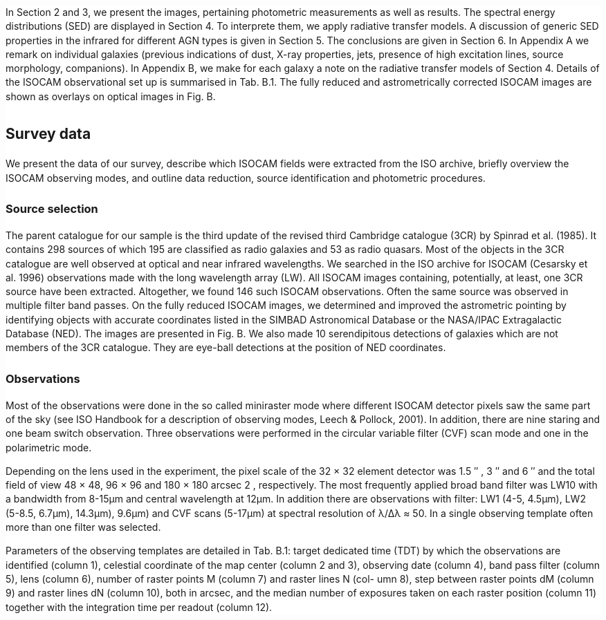 In Section 2 and 3, we present the images, pertaining photometric measurements as well as results. The spectral energy distributions (SED) are displayed in Section 4. To interprete them, we apply radiative transfer models. A discussion of generic SED properties in the infrared for different AGN types is given in Section 5. The conclusions are given in Section 6. In Appendix A we remark on individual galaxies (previous indications of dust, X-ray properties, jets, presence of high excitation lines, source morphology, companions). In Appendix B, we make for each galaxy a note on the radiative transfer models of Section 4. Details of the ISOCAM observational set up is summarised in Tab. B.1. The fully reduced and astrometrically corrected ISOCAM images are shown as overlays on optical images in Fig. B.


## Survey data

We present the data of our survey, describe which ISOCAM fields were extracted from the ISO archive, briefly overview the ISOCAM observing modes, and outline data reduction, source identification and photometric procedures.


### Source selection

The parent catalogue for our sample is the third update of the revised third Cambridge catalogue (3CR) by Spinrad et al. (1985). It contains 298 sources of which 195 are classified as radio galaxies and 53 as radio quasars. Most of the objects in the 3CR catalogue are well observed at optical and near infrared wavelengths. We searched in the ISO archive for ISOCAM (Cesarsky et al. 1996) observations made with the long wavelength array (LW). All ISOCAM images containing, potentially, at least, one 3CR source have been extracted. Altogether, we found 146 such ISOCAM observations. Often the same source was observed in multiple filter band passes. On the fully reduced ISOCAM images, we determined and improved the astrometric pointing by identifying objects with accurate coordinates listed in the SIMBAD Astronomical Database or the NASA/IPAC Extragalactic Database (NED). The images are presented in Fig. B. We also made 10 serendipitous detections of galaxies which are not members of the 3CR catalogue. They are eye-ball detections at the position of NED coordinates.


### Observations

Most of the observations were done in the so called miniraster mode where different ISOCAM detector pixels saw the same part of the sky (see ISO Handbook for a description of observing modes, Leech & Pollock, 2001). In addition, there are nine staring and one beam switch observation. Three observations were performed in the circular variable filter (CVF) scan mode and one in the polarimetric mode.

Depending on the lens used in the experiment, the pixel scale of the 32 × 32 element detector was 1.5 ′′ , 3 ′′ and 6 ′′ and the total field of view 48 × 48, 96 × 96 and 180 × 180 arcsec 2 , respectively. The most frequently applied broad band filter was LW10 with a bandwidth from 8-15µm and central wavelength at 12µm. In addition there are observations with filter: LW1 (4-5, 4.5µm), LW2 (5-8.5, 6.7µm), 14.3µm), 9.6µm) and CVF scans (5-17µm) at spectral resolution of λ/∆λ ≈ 50. In a single observing template often more than one filter was selected.

Parameters of the observing templates are detailed in Tab. B.1: target dedicated time (TDT) by which the observations are identified (column 1), celestial coordinate of the map center (column 2 and 3), observing date (column 4), band pass filter (column 5), lens (column 6), number of raster points M (column 7) and raster lines N (col-   umn 8), step between raster points dM (column 9) and raster lines dN (column 10), both in arcsec, and the median number of exposures taken on each raster position (column 11) together with the integration time per readout (column 12).
